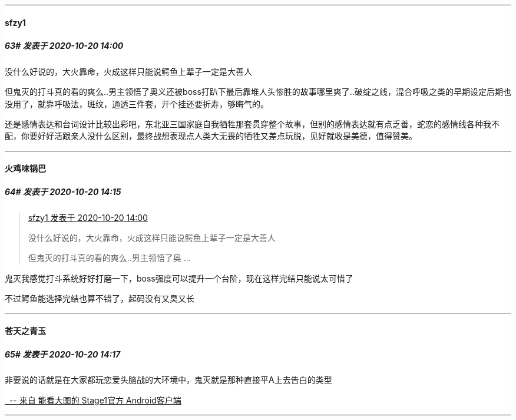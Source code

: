 





*****

####  sfzy1  
##### 63#       发表于 2020-10-20 14:00




没什么好说的，大火靠命，火成这样只能说鳄鱼上辈子一定是大善人

但鬼灭的打斗真的看的爽么..男主领悟了奥义还被boss打趴下最后靠堆人头惨胜的故事哪里爽了..破绽之线，混合呼吸之类的早期设定后期也没用了，就靠呼吸法，斑纹，通透三件套，开个挂还要折寿，够晦气的。

还是感情表达和台词设计比较出彩吧，东北亚三国家庭自我牺牲那套贯穿整个故事，但别的感情表达就有点乏善，蛇恋的感情线各种我不配，你要好好活跟亲人没什么区别，最终战想表现点人类大无畏的牺牲又差点玩脱，见好就收是美德，值得赞美。







*****

####  火鸡味锅巴  
##### 64#       发表于 2020-10-20 14:15



<blockquote><a href="httphttps://bbs.saraba1st.com/2b/forum.php?mod=redirect&amp;goto=findpost&amp;pid=49101433&amp;ptid=1965957" target="_blank">sfzy1 发表于 2020-10-20 14:00</a>

没什么好说的，大火靠命，火成这样只能说鳄鱼上辈子一定是大善人

但鬼灭的打斗真的看的爽么..男主领悟了奥 ...</blockquote>
鬼灭我感觉打斗系统好好打磨一下，boss强度可以提升一个台阶，现在这样完结只能说太可惜了

不过鳄鱼能选择完结也算不错了，起码没有又臭又长







*****

####  苍天之青玉  
##### 65#       发表于 2020-10-20 14:17




非要说的话就是在大家都玩恋爱头脑战的大环境中，鬼灭就是那种直接平A上去告白的类型

[  -- 来自 能看大图的 Stage1官方 Android客户端](https://www.coolapk.com/apk/140634)







*****

